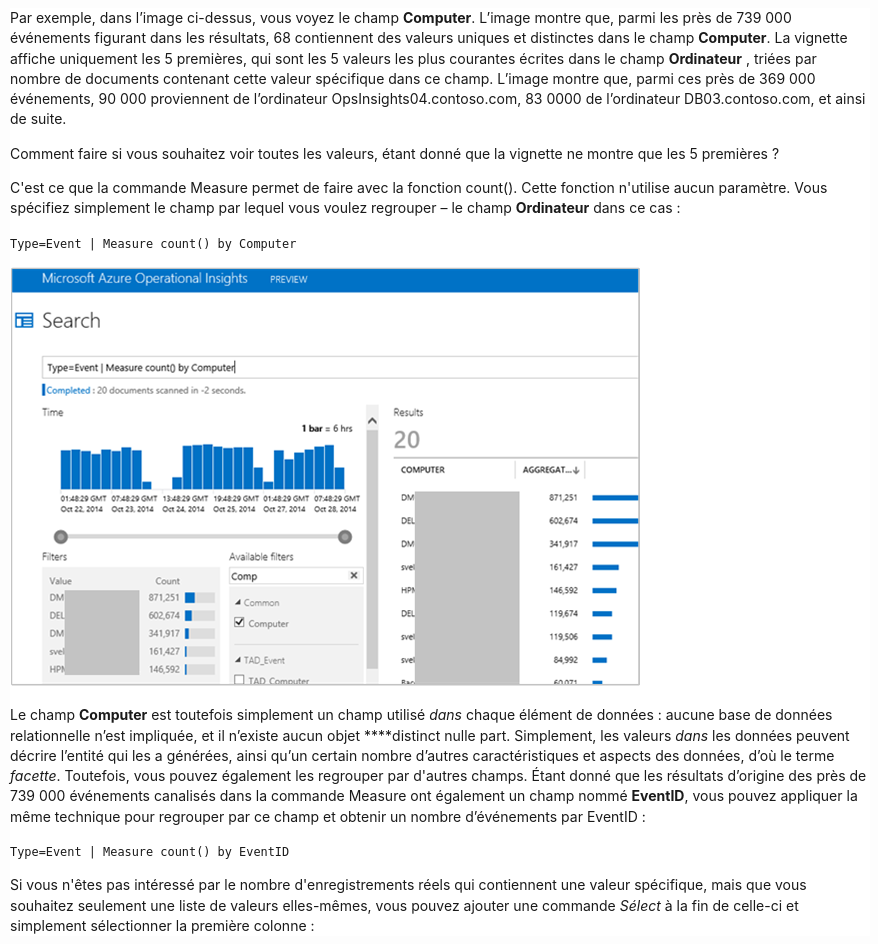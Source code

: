 Par exemple, dans l’image ci-dessus, vous voyez le champ **Computer**. L’image montre que, parmi les près de 739 000 événements figurant dans les résultats, 68 contiennent des valeurs uniques et distinctes dans le champ **Computer**. La vignette affiche uniquement les 5 premières, qui sont les 5 valeurs les plus courantes écrites dans le champ **Ordinateur** , triées par nombre de documents contenant cette valeur spécifique dans ce champ. L’image montre que, parmi ces près de 369 000 événements, 90 000 proviennent de l’ordinateur OpsInsights04.contoso.com, 83 0000 de l’ordinateur DB03.contoso.com, et ainsi de suite.

Comment faire si vous souhaitez voir toutes les valeurs, étant donné que la vignette ne montre que les 5 premières ?

C'est ce que la commande Measure permet de faire avec la fonction count(). Cette fonction n'utilise aucun paramètre. Vous spécifiez simplement le champ par lequel vous voulez regrouper – le champ **Ordinateur** dans ce cas :

`Type=Event | Measure count() by Computer`

![Recherche measure count](./media/log-analytics-log-searches/oms-search-measure-count-computer.png)

Le champ **Computer** est toutefois simplement un champ utilisé *dans* chaque élément de données : aucune base de données relationnelle n’est impliquée, et il n’existe aucun objet ****distinct nulle part. Simplement, les valeurs *dans* les données peuvent décrire l’entité qui les a générées, ainsi qu’un certain nombre d’autres caractéristiques et aspects des données, d’où le terme *facette*. Toutefois, vous pouvez également les regrouper par d'autres champs. Étant donné que les résultats d’origine des près de 739 000 événements canalisés dans la commande Measure ont également un champ nommé **EventID**, vous pouvez appliquer la même technique pour regrouper par ce champ et obtenir un nombre d’événements par EventID :

```
Type=Event | Measure count() by EventID
```

Si vous n'êtes pas intéressé par le nombre d'enregistrements réels qui contiennent une valeur spécifique, mais que vous souhaitez seulement une liste de valeurs elles-mêmes, vous pouvez ajouter une commande *Sélect* à la fin de celle-ci et simplement sélectionner la première colonne :
